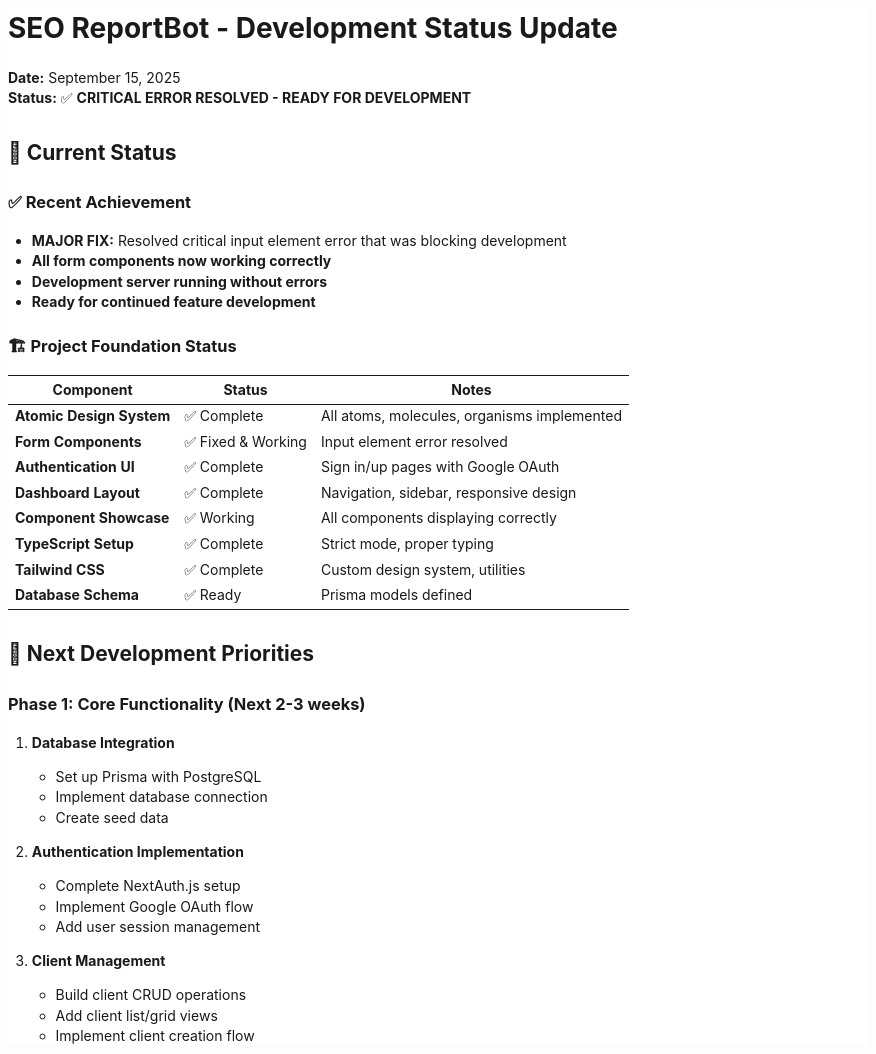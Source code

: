 # SEO ReportBot - Development Status Update

**Date:** September 15, 2025  
**Status:** ✅ **CRITICAL ERROR RESOLVED - READY FOR DEVELOPMENT**

## 🎯 Current Status

### ✅ Recent Achievement
- **MAJOR FIX:** Resolved critical input element error that was blocking development
- **All form components now working correctly**
- **Development server running without errors**
- **Ready for continued feature development**

### 🏗️ Project Foundation Status

| Component | Status | Notes |
|-----------|--------|-------|
| **Atomic Design System** | ✅ Complete | All atoms, molecules, organisms implemented |
| **Form Components** | ✅ Fixed & Working | Input element error resolved |
| **Authentication UI** | ✅ Complete | Sign in/up pages with Google OAuth |
| **Dashboard Layout** | ✅ Complete | Navigation, sidebar, responsive design |
| **Component Showcase** | ✅ Working | All components displaying correctly |
| **TypeScript Setup** | ✅ Complete | Strict mode, proper typing |
| **Tailwind CSS** | ✅ Complete | Custom design system, utilities |
| **Database Schema** | ✅ Ready | Prisma models defined |

## 🚀 Next Development Priorities

### Phase 1: Core Functionality (Next 2-3 weeks)
1. **Database Integration**
   - Set up Prisma with PostgreSQL
   - Implement database connection
   - Create seed data

2. **Authentication Implementation**
   - Complete NextAuth.js setup
   - Implement Google OAuth flow
   - Add user session management

3. **Client Management**
   - Build client CRUD operations
   - Add client list/grid views
   - Implement client creation flow
